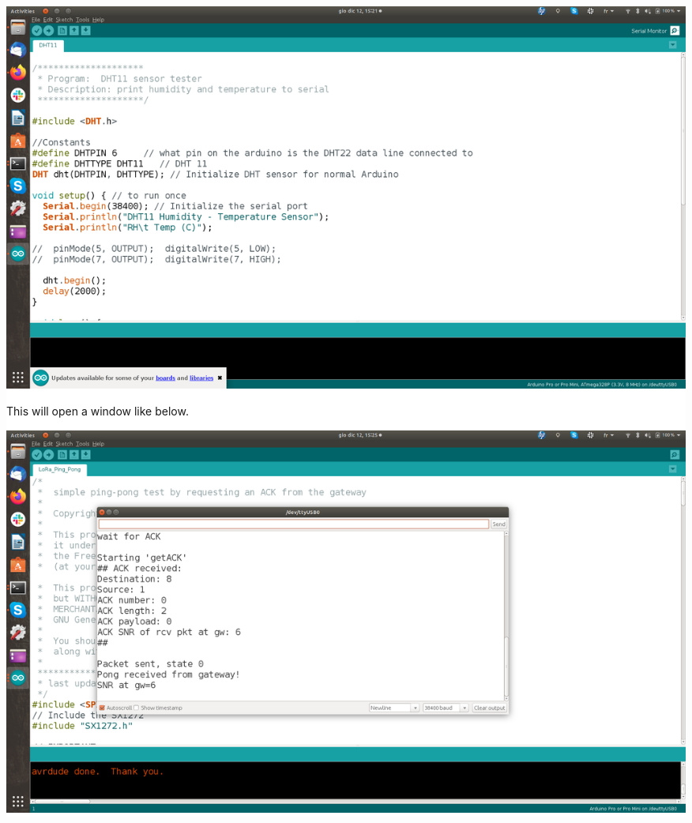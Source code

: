 ![Serial monitor icon](./media/image26.png)

This will open a window like below.

![Serial Monitor window](./media/image23.png)
